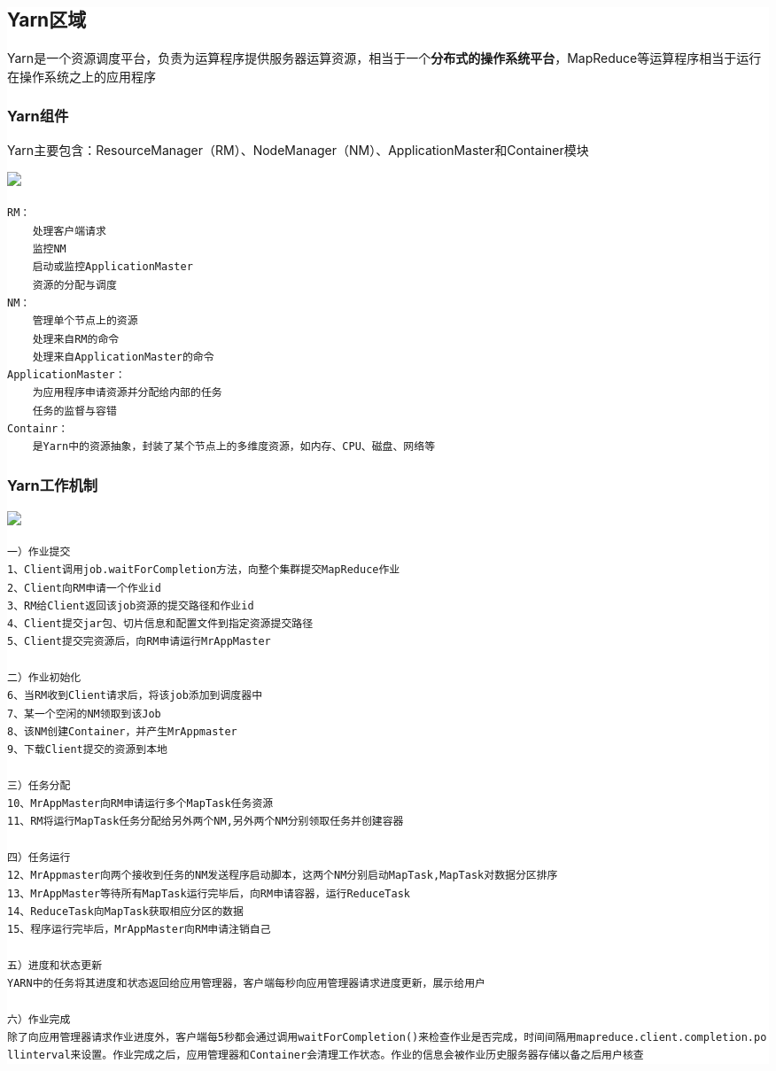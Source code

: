 ## <a name="37">Yarn区域


Yarn是一个资源调度平台，负责为运算程序提供服务器运算资源，相当于一个**分布式的操作系统平台**，MapReduce等运算程序相当于运行在操作系统之上的应用程序

### <a name="38">Yarn组件


Yarn主要包含：ResourceManager（RM）、NodeManager（NM）、ApplicationMaster和Container模块

![](https://yingziimage.oss-cn-beijing.aliyuncs.com/img/image-20220320195244774.png)

```
RM：
	处理客户端请求
	监控NM
	启动或监控ApplicationMaster
	资源的分配与调度
NM：
	管理单个节点上的资源
	处理来自RM的命令
	处理来自ApplicationMaster的命令
ApplicationMaster：
	为应用程序申请资源并分配给内部的任务
	任务的监督与容错
Containr：
	是Yarn中的资源抽象，封装了某个节点上的多维度资源，如内存、CPU、磁盘、网络等
```

### <a name="39">Yarn工作机制


![](https://yingziimage.oss-cn-beijing.aliyuncs.com/img/image-20220317090207906.png)

```
一）作业提交
1、Client调用job.waitForCompletion方法，向整个集群提交MapReduce作业
2、Client向RM申请一个作业id
3、RM给Client返回该job资源的提交路径和作业id
4、Client提交jar包、切片信息和配置文件到指定资源提交路径
5、Client提交完资源后，向RM申请运行MrAppMaster

二）作业初始化
6、当RM收到Client请求后，将该job添加到调度器中
7、某一个空闲的NM领取到该Job
8、该NM创建Container，并产生MrAppmaster
9、下载Client提交的资源到本地

三）任务分配
10、MrAppMaster向RM申请运行多个MapTask任务资源
11、RM将运行MapTask任务分配给另外两个NM,另外两个NM分别领取任务并创建容器

四）任务运行
12、MrAppmaster向两个接收到任务的NM发送程序启动脚本，这两个NM分别启动MapTask,MapTask对数据分区排序
13、MrAppMaster等待所有MapTask运行完毕后，向RM申请容器，运行ReduceTask
14、ReduceTask向MapTask获取相应分区的数据
15、程序运行完毕后，MrAppMaster向RM申请注销自己

五）进度和状态更新
YARN中的任务将其进度和状态返回给应用管理器，客户端每秒向应用管理器请求进度更新，展示给用户

六）作业完成
除了向应用管理器请求作业进度外，客户端每5秒都会通过调用waitForCompletion()来检查作业是否完成，时间间隔用mapreduce.client.completion.pollinterval来设置。作业完成之后，应用管理器和Container会清理工作状态。作业的信息会被作业历史服务器存储以备之后用户核查
```

